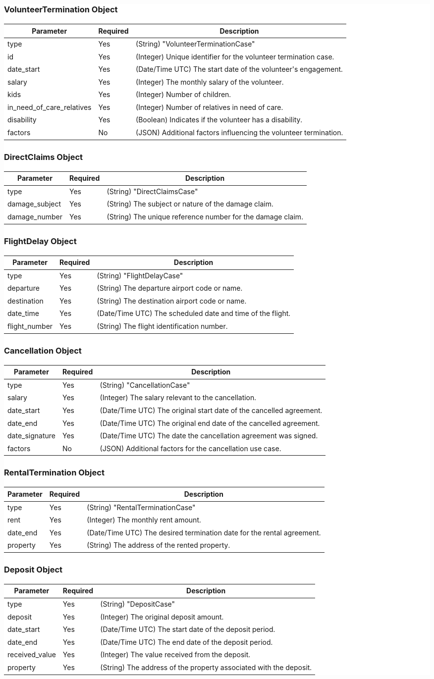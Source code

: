 ### VolunteerTermination Object
Parameter | Required | Description
--------- | -------- | -----------
type | Yes | (String) "VolunteerTerminationCase"
id | Yes | (Integer) Unique identifier for the volunteer termination case.
date_start | Yes | (Date/Time UTC) The start date of the volunteer's engagement.
salary | Yes | (Integer) The monthly salary of the volunteer.
kids | Yes | (Integer) Number of children.
in_need_of_care_relatives | Yes | (Integer) Number of relatives in need of care.
disability | Yes | (Boolean) Indicates if the volunteer has a disability.
factors | No | (JSON) Additional factors influencing the volunteer termination.

### DirectClaims Object
Parameter | Required | Description
--------- | -------- | -----------
type | Yes | (String) "DirectClaimsCase"
damage_subject | Yes | (String) The subject or nature of the damage claim.
damage_number | Yes | (String) The unique reference number for the damage claim.

### FlightDelay Object
Parameter | Required | Description
--------- | -------- | -----------
type | Yes | (String) "FlightDelayCase"
departure | Yes | (String) The departure airport code or name.
destination | Yes | (String) The destination airport code or name.
date_time | Yes | (Date/Time UTC) The scheduled date and time of the flight.
flight_number | Yes | (String) The flight identification number.

### Cancellation Object
Parameter | Required | Description
--------- | -------- | -----------
type | Yes | (String) "CancellationCase"
salary | Yes | (Integer) The salary relevant to the cancellation.
date_start | Yes | (Date/Time UTC) The original start date of the cancelled agreement.
date_end | Yes | (Date/Time UTC) The original end date of the cancelled agreement.
date_signature | Yes | (Date/Time UTC) The date the cancellation agreement was signed.
factors | No | (JSON) Additional factors for the cancellation use case.

### RentalTermination Object
Parameter | Required | Description
--------- | -------- | -----------
type | Yes | (String) "RentalTerminationCase"
rent | Yes | (Integer) The monthly rent amount.
date_end | Yes | (Date/Time UTC) The desired termination date for the rental agreement.
property | Yes | (String) The address of the rented property.

### Deposit Object
Parameter | Required | Description
--------- | -------- | -----------
type | Yes | (String) "DepositCase"
deposit | Yes | (Integer) The original deposit amount.
date_start | Yes | (Date/Time UTC) The start date of the deposit period.
date_end | Yes | (Date/Time UTC) The end date of the deposit period.
received_value | Yes | (Integer) The value received from the deposit.
property | Yes | (String) The address of the property associated with the deposit.
